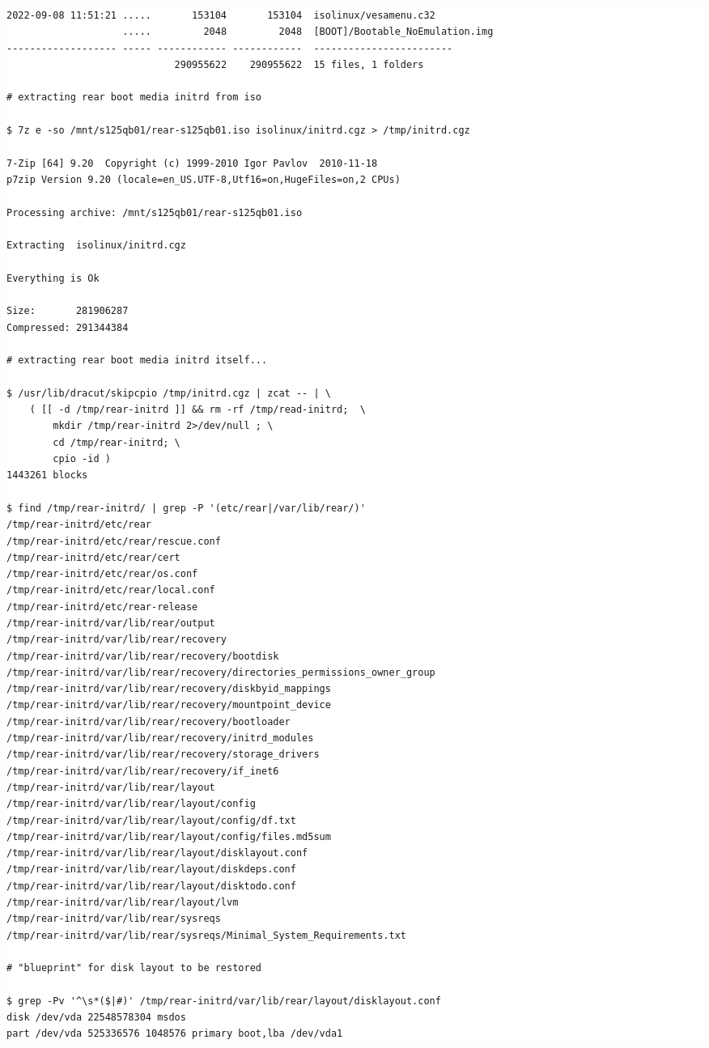 ``` shell
2022-09-08 11:51:21 .....       153104       153104  isolinux/vesamenu.c32
                    .....         2048         2048  [BOOT]/Bootable_NoEmulation.img
------------------- ----- ------------ ------------  ------------------------
                             290955622    290955622  15 files, 1 folders

# extracting rear boot media initrd from iso

$ 7z e -so /mnt/s125qb01/rear-s125qb01.iso isolinux/initrd.cgz > /tmp/initrd.cgz

7-Zip [64] 9.20  Copyright (c) 1999-2010 Igor Pavlov  2010-11-18
p7zip Version 9.20 (locale=en_US.UTF-8,Utf16=on,HugeFiles=on,2 CPUs)

Processing archive: /mnt/s125qb01/rear-s125qb01.iso

Extracting  isolinux/initrd.cgz

Everything is Ok

Size:       281906287
Compressed: 291344384

# extracting rear boot media initrd itself...

$ /usr/lib/dracut/skipcpio /tmp/initrd.cgz | zcat -- | \
    ( [[ -d /tmp/rear-initrd ]] && rm -rf /tmp/read-initrd;  \
        mkdir /tmp/rear-initrd 2>/dev/null ; \
        cd /tmp/rear-initrd; \
        cpio -id )
1443261 blocks

$ find /tmp/rear-initrd/ | grep -P '(etc/rear|/var/lib/rear/)'
/tmp/rear-initrd/etc/rear
/tmp/rear-initrd/etc/rear/rescue.conf
/tmp/rear-initrd/etc/rear/cert
/tmp/rear-initrd/etc/rear/os.conf
/tmp/rear-initrd/etc/rear/local.conf
/tmp/rear-initrd/etc/rear-release
/tmp/rear-initrd/var/lib/rear/output
/tmp/rear-initrd/var/lib/rear/recovery
/tmp/rear-initrd/var/lib/rear/recovery/bootdisk
/tmp/rear-initrd/var/lib/rear/recovery/directories_permissions_owner_group
/tmp/rear-initrd/var/lib/rear/recovery/diskbyid_mappings
/tmp/rear-initrd/var/lib/rear/recovery/mountpoint_device
/tmp/rear-initrd/var/lib/rear/recovery/bootloader
/tmp/rear-initrd/var/lib/rear/recovery/initrd_modules
/tmp/rear-initrd/var/lib/rear/recovery/storage_drivers
/tmp/rear-initrd/var/lib/rear/recovery/if_inet6
/tmp/rear-initrd/var/lib/rear/layout
/tmp/rear-initrd/var/lib/rear/layout/config
/tmp/rear-initrd/var/lib/rear/layout/config/df.txt
/tmp/rear-initrd/var/lib/rear/layout/config/files.md5sum
/tmp/rear-initrd/var/lib/rear/layout/disklayout.conf
/tmp/rear-initrd/var/lib/rear/layout/diskdeps.conf
/tmp/rear-initrd/var/lib/rear/layout/disktodo.conf
/tmp/rear-initrd/var/lib/rear/layout/lvm
/tmp/rear-initrd/var/lib/rear/sysreqs
/tmp/rear-initrd/var/lib/rear/sysreqs/Minimal_System_Requirements.txt

# "blueprint" for disk layout to be restored

$ grep -Pv '^\s*($|#)' /tmp/rear-initrd/var/lib/rear/layout/disklayout.conf
disk /dev/vda 22548578304 msdos
part /dev/vda 525336576 1048576 primary boot,lba /dev/vda1
```